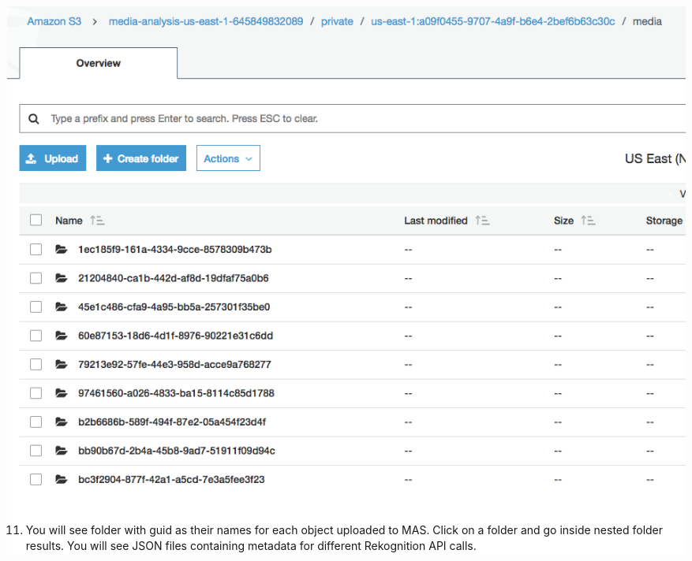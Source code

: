 ![](images/mas-s3-objects.png)

11. You will see folder with guid as their names for each object uploaded to MAS. Click on a folder and go inside nested folder results. You will see JSON files containing metadata for different Rekognition API  calls.
